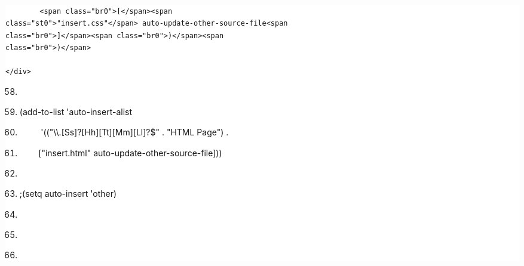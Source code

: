             <span class="br0">[</span><span
    class="st0">"insert.css"</span> auto-update-other-source-file<span
    class="br0">]</span><span class="br0">)</span><span
    class="br0">)</span>

    </div>

58. <div class="de1">

     

    </div>

59. <div class="de1">

    <span class="br0">(</span>add-to-<span class="kw1">list</span>
    'auto-insert-alist

    </div>

60. <div class="de2">

             '<span class="br0">(</span><span class="br0">(</span><span
    class="st0">"<span
    class="es0">\\\\</span>.[Ss]?[Hh][Tt][Mm][Ll]?\$"</span> <span
    class="sy0">.</span> <span class="st0">"HTML Page"</span><span
    class="br0">)</span> <span class="sy0">.</span>

    </div>

61. <div class="de1">

            <span class="br0">[</span><span
    class="st0">"insert.html"</span> auto-update-other-source-file<span
    class="br0">]</span><span class="br0">)</span><span
    class="br0">)</span>

    </div>

62. <div class="de1">

     

    </div>

63. <div class="de1">

    <span class="co1">;(setq auto-insert 'other)</span>

    </div>

64. <div class="de1">

     

    </div>

65. <div class="de2">

     

    </div>

66. <div class="de1">
